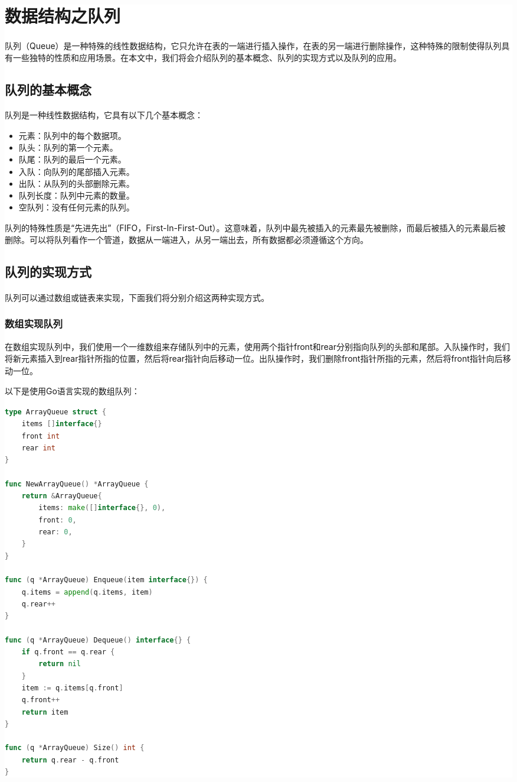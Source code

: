 # 数据结构之队列

队列（Queue）是一种特殊的线性数据结构，它只允许在表的一端进行插入操作，在表的另一端进行删除操作，这种特殊的限制使得队列具有一些独特的性质和应用场景。在本文中，我们将会介绍队列的基本概念、队列的实现方式以及队列的应用。

## 队列的基本概念

队列是一种线性数据结构，它具有以下几个基本概念：

- 元素：队列中的每个数据项。
- 队头：队列的第一个元素。
- 队尾：队列的最后一个元素。
- 入队：向队列的尾部插入元素。
- 出队：从队列的头部删除元素。
- 队列长度：队列中元素的数量。
- 空队列：没有任何元素的队列。

队列的特殊性质是“先进先出”（FIFO，First-In-First-Out）。这意味着，队列中最先被插入的元素最先被删除，而最后被插入的元素最后被删除。可以将队列看作一个管道，数据从一端进入，从另一端出去，所有数据都必须遵循这个方向。

## 队列的实现方式

队列可以通过数组或链表来实现，下面我们将分别介绍这两种实现方式。

### 数组实现队列

在数组实现队列中，我们使用一个一维数组来存储队列中的元素，使用两个指针front和rear分别指向队列的头部和尾部。入队操作时，我们将新元素插入到rear指针所指的位置，然后将rear指针向后移动一位。出队操作时，我们删除front指针所指的元素，然后将front指针向后移动一位。

以下是使用Go语言实现的数组队列：

```go
type ArrayQueue struct {
    items []interface{}
    front int
    rear int
}

func NewArrayQueue() *ArrayQueue {
    return &ArrayQueue{
        items: make([]interface{}, 0),
        front: 0,
        rear: 0,
    }
}

func (q *ArrayQueue) Enqueue(item interface{}) {
    q.items = append(q.items, item)
    q.rear++
}

func (q *ArrayQueue) Dequeue() interface{} {
    if q.front == q.rear {
        return nil
    }
    item := q.items[q.front]
    q.front++
    return item
}

func (q *ArrayQueue) Size() int {
    return q.rear - q.front
}

```